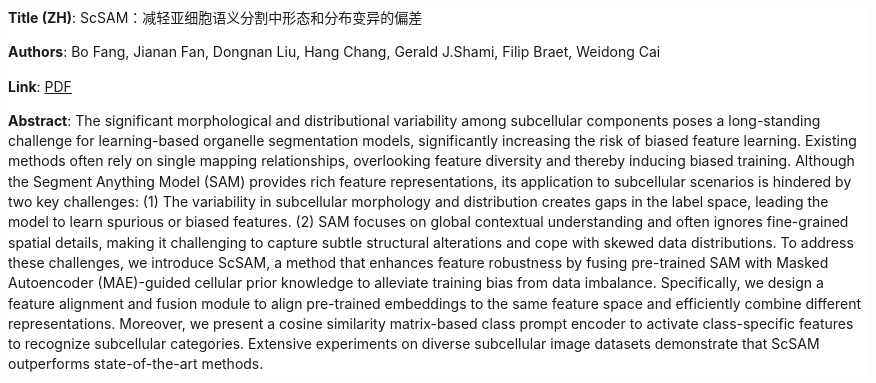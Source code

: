 **Title (ZH)**: ScSAM：减轻亚细胞语义分割中形态和分布变异的偏差 

**Authors**: Bo Fang, Jianan Fan, Dongnan Liu, Hang Chang, Gerald J.Shami, Filip Braet, Weidong Cai  

**Link**: [PDF](https://arxiv.org/pdf/2507.17149)  

**Abstract**: The significant morphological and distributional variability among subcellular components poses a long-standing challenge for learning-based organelle segmentation models, significantly increasing the risk of biased feature learning. Existing methods often rely on single mapping relationships, overlooking feature diversity and thereby inducing biased training. Although the Segment Anything Model (SAM) provides rich feature representations, its application to subcellular scenarios is hindered by two key challenges: (1) The variability in subcellular morphology and distribution creates gaps in the label space, leading the model to learn spurious or biased features. (2) SAM focuses on global contextual understanding and often ignores fine-grained spatial details, making it challenging to capture subtle structural alterations and cope with skewed data distributions. To address these challenges, we introduce ScSAM, a method that enhances feature robustness by fusing pre-trained SAM with Masked Autoencoder (MAE)-guided cellular prior knowledge to alleviate training bias from data imbalance. Specifically, we design a feature alignment and fusion module to align pre-trained embeddings to the same feature space and efficiently combine different representations. Moreover, we present a cosine similarity matrix-based class prompt encoder to activate class-specific features to recognize subcellular categories. Extensive experiments on diverse subcellular image datasets demonstrate that ScSAM outperforms state-of-the-art methods. 

